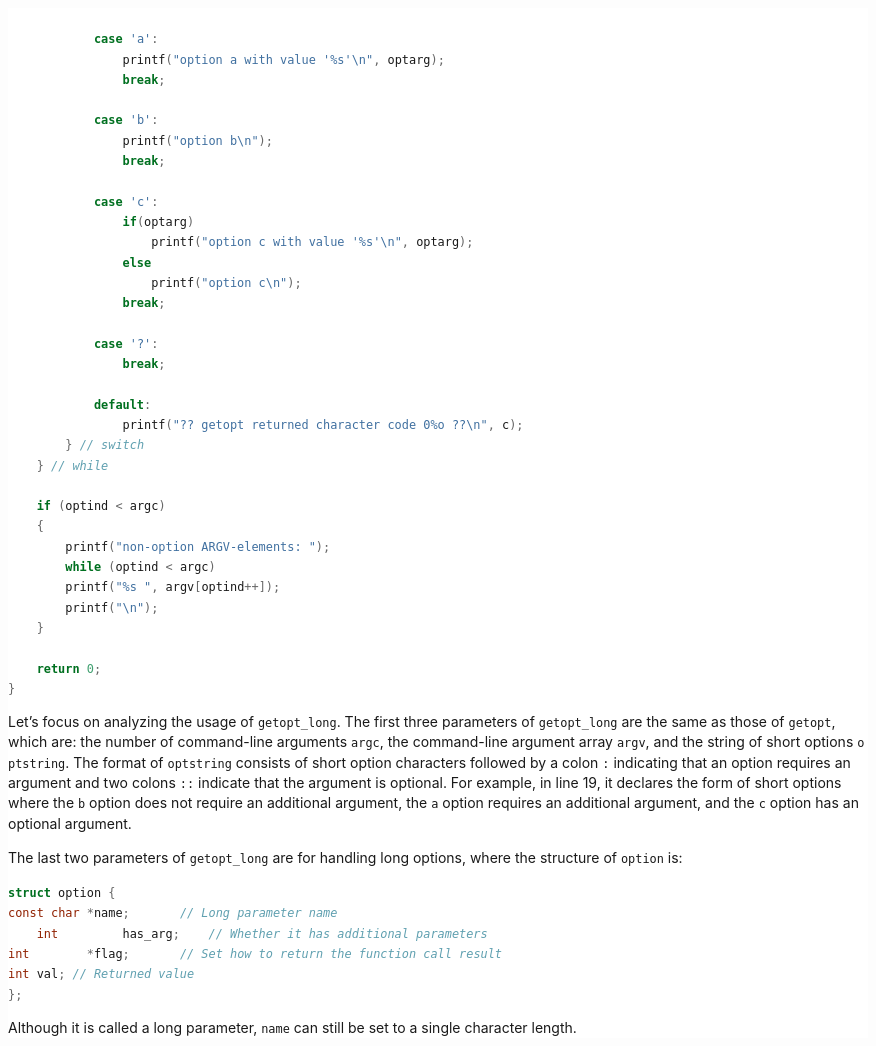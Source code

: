 ```cpp linenums="1"

            case 'a':
                printf("option a with value '%s'\n", optarg);
                break;

            case 'b':
                printf("option b\n");
                break;

            case 'c':
                if(optarg)
                    printf("option c with value '%s'\n", optarg);
                else
                    printf("option c\n");
                break;

            case '?':
                break;

            default:
                printf("?? getopt returned character code 0%o ??\n", c);
        } // switch
    } // while

    if (optind < argc)
    {
        printf("non-option ARGV-elements: ");
        while (optind < argc)
        printf("%s ", argv[optind++]);
        printf("\n");
    }

    return 0;
}

```

Let’s focus on analyzing the usage of `getopt_long`. The first three parameters of `getopt_long` are the same as those of `getopt`, which are: the number of command-line arguments `argc`, the command-line argument array `argv`, and the string of short options `optstring`. The format of `optstring` consists of short option characters followed by a colon `:` indicating that an option requires an argument and two colons `::` indicate that the argument is optional. For example, in line 19, it declares the form of short options where the `b` option does not require an additional argument, the `a` option requires an additional argument, and the `c` option has an optional argument.

The last two parameters of `getopt_long` are for handling long options, where the structure of `option` is:

```c
struct option {
const char *name;       // Long parameter name
    int         has_arg;    // Whether it has additional parameters
int        *flag;       // Set how to return the function call result
int val; // Returned value
};
```
Although it is called a long parameter, `name` can still be set to a single character length.
